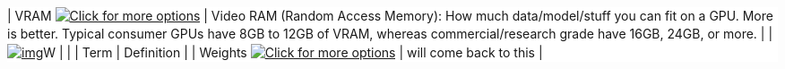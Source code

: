 | VRAM [![Click for more options](https://learn.content.blackboardcdn.com/3900.19.0-rel.36+070b377/images/ci/icons/cmlink_generic.gif)](https://belmont.blackboard.com/webapps/blackboard/glossary/links/glossary_manager.jsp?course_id=_90778_1&mode=cpview#contextMenu) | Video RAM (Random Access Memory): How much data/model/stuff you can fit on a GPU. More is better. Typical consumer GPUs have 8GB to 12GB of VRAM, whereas commercial/research grade have 16GB, 24GB, or more. |
| [![img](https://learn.content.blackboardcdn.com/3900.19.0-rel.36+070b377/images/ci/icons/arrow_up_li.gif)](https://belmont.blackboard.com/webapps/blackboard/glossary/links/glossary_manager.jsp?course_id=_90778_1&mode=cpview#topOfPage)W |                                                              |
| Term                                                         | Definition                                                   |
| Weights [![Click for more options](https://learn.content.blackboardcdn.com/3900.19.0-rel.36+070b377/images/ci/icons/cmlink_generic.gif)](https://belmont.blackboard.com/webapps/blackboard/glossary/links/glossary_manager.jsp?course_id=_90778_1&mode=cpview#contextMenu) | will come back to this                                       |
